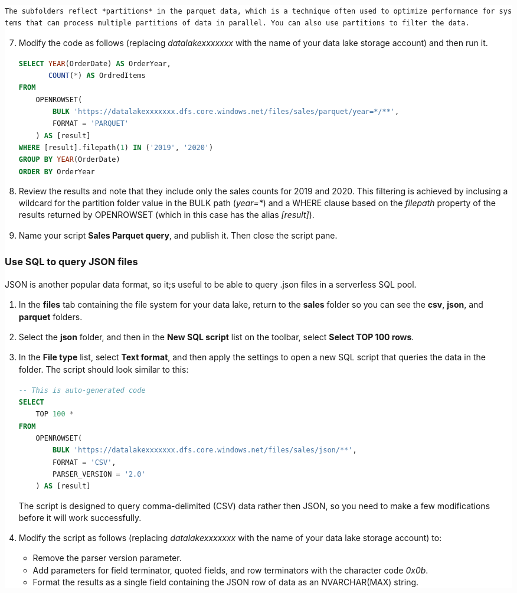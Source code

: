     The subfolders reflect *partitions* in the parquet data, which is a technique often used to optimize performance for systems that can process multiple partitions of data in parallel. You can also use partitions to filter the data.

7. Modify the code as follows (replacing *datalakexxxxxxx* with the name of your data lake storage account) and then run it.

    ```sql
    SELECT YEAR(OrderDate) AS OrderYear,
           COUNT(*) AS OrdredItems
    FROM
        OPENROWSET(
            BULK 'https://datalakexxxxxxx.dfs.core.windows.net/files/sales/parquet/year=*/**',
            FORMAT = 'PARQUET'
        ) AS [result]
    WHERE [result].filepath(1) IN ('2019', '2020')
    GROUP BY YEAR(OrderDate)
    ORDER BY OrderYear
    ```

8. Review the results and note that they include only the sales counts for 2019 and 2020. This filtering is achieved by inclusing a wildcard for the partition folder value in the BULK path (*year=\**) and a WHERE clause based on the *filepath* property of the results returned by OPENROWSET (which in this case has the alias *[result]*).

7. Name your script **Sales Parquet query**, and publish it. Then close the script pane.

### Use SQL to query JSON files

JSON is another popular data format, so it;s useful to be able to query .json files in a serverless SQL pool.

1. In the **files** tab containing the file system for your data lake, return to the **sales** folder so you can see the **csv**, **json**, and **parquet** folders.
2. Select the **json** folder, and then in the **New SQL script** list on the toolbar, select **Select TOP 100 rows**.
3. In the **File type** list, select **Text format**, and then apply the settings to open a new SQL script that queries the data in the folder. The script should look similar to this:

    ```sql
    -- This is auto-generated code
    SELECT
        TOP 100 *
    FROM
        OPENROWSET(
            BULK 'https://datalakexxxxxxx.dfs.core.windows.net/files/sales/json/**',
            FORMAT = 'CSV',
            PARSER_VERSION = '2.0'
        ) AS [result]
    ```

    The script is designed to query comma-delimited (CSV) data rather then JSON, so you need to make a few modifications before it will work successfully.

4. Modify the script as follows (replacing *datalakexxxxxxx* with the name of your data lake storage account) to:
    - Remove the parser version parameter.
    - Add parameters for field terminator, quoted fields, and row terminators with the character code *0x0b*.
    - Format the results as a single field containing the JSON row of data as an NVARCHAR(MAX) string.
